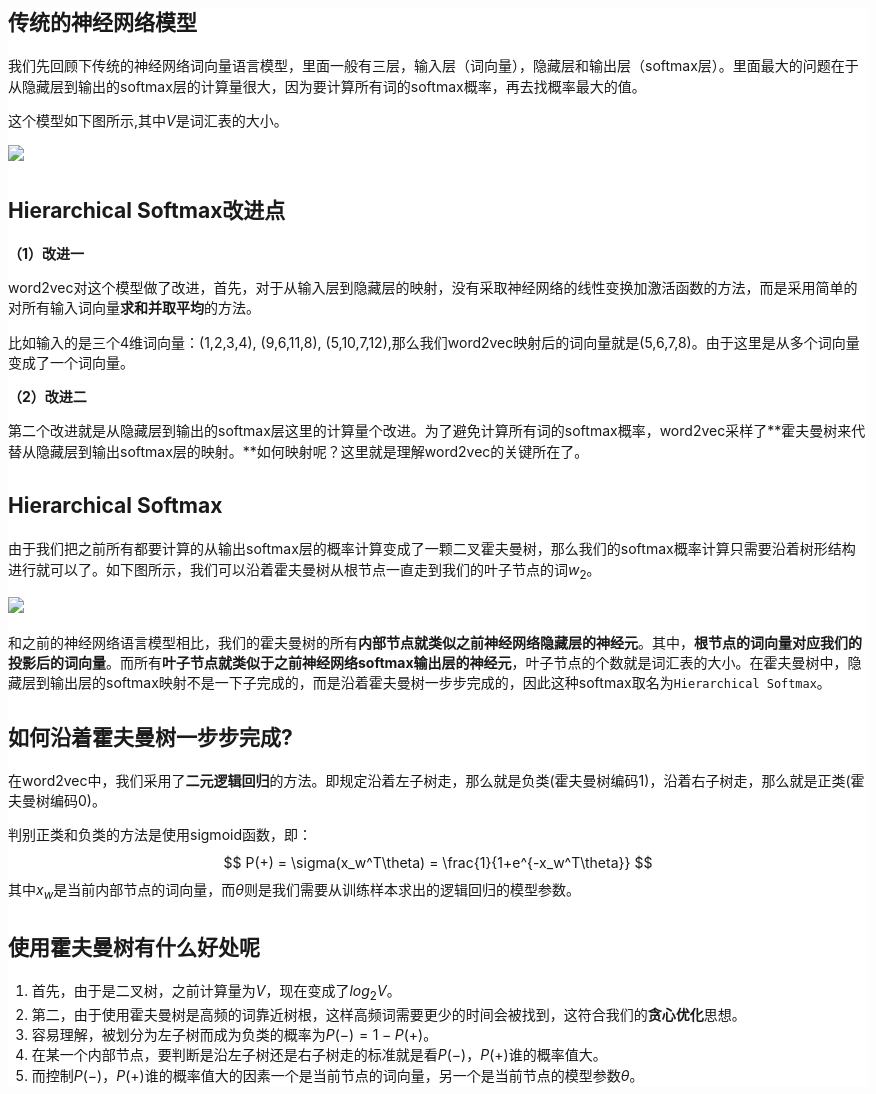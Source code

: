 ## 传统的神经网络模型

我们先回顾下传统的神经网络词向量语言模型，里面一般有三层，输入层（词向量），隐藏层和输出层（softmax层）。里面最大的问题在于从隐藏层到输出的softmax层的计算量很大，因为要计算所有词的softmax概率，再去找概率最大的值。

这个模型如下图所示,其中$V$是词汇表的大小。

![](https://gitee.com/liuhuihe/Ehe/raw/master/images/N02-Word2vec-20201214-201036-386659.png)



## Hierarchical Softmax改进点

**（1）改进一**

word2vec对这个模型做了改进，首先，对于从输入层到隐藏层的映射，没有采取神经网络的线性变换加激活函数的方法，而是采用简单的对所有输入词向量**求和并取平均**的方法。

比如输入的是三个4维词向量：(1,2,3,4), (9,6,11,8), (5,10,7,12),那么我们word2vec映射后的词向量就是(5,6,7,8)。由于这里是从多个词向量变成了一个词向量。

**（2）改进二**

第二个改进就是从隐藏层到输出的softmax层这里的计算量个改进。为了避免计算所有词的softmax概率，word2vec采样了**霍夫曼树来代替从隐藏层到输出softmax层的映射。**如何映射呢？这里就是理解word2vec的关键所在了。



## Hierarchical Softmax

由于我们把之前所有都要计算的从输出softmax层的概率计算变成了一颗二叉霍夫曼树，那么我们的softmax概率计算只需要沿着树形结构进行就可以了。如下图所示，我们可以沿着霍夫曼树从根节点一直走到我们的叶子节点的词$w_2$。

![](https://gitee.com/liuhuihe/Ehe/raw/master/images/N02-Word2vec-20201214-201036-389774.png)

和之前的神经网络语言模型相比，我们的霍夫曼树的所有**内部节点就类似之前神经网络隐藏层的神经元**。其中，**根节点的词向量对应我们的投影后的词向量**。而所有**叶子节点就类似于之前神经网络softmax输出层的神经元**，叶子节点的个数就是词汇表的大小。在霍夫曼树中，隐藏层到输出层的softmax映射不是一下子完成的，而是沿着霍夫曼树一步步完成的，因此这种softmax取名为`Hierarchical Softmax`。



## 如何沿着霍夫曼树一步步完成?

在word2vec中，我们采用了**二元逻辑回归**的方法。即规定沿着左子树走，那么就是负类(霍夫曼树编码1)，沿着右子树走，那么就是正类(霍夫曼树编码0)。  

判别正类和负类的方法是使用sigmoid函数，即：
$$
P(+) = \sigma(x_w^T\theta) = \frac{1}{1+e^{-x_w^T\theta}}
$$
其中$x_w$是当前内部节点的词向量，而$\theta$则是我们需要从训练样本求出的逻辑回归的模型参数。



## 使用霍夫曼树有什么好处呢

1. 首先，由于是二叉树，之前计算量为$V$，现在变成了$log_2V$。
2. 第二，由于使用霍夫曼树是高频的词靠近树根，这样高频词需要更少的时间会被找到，这符合我们的**贪心优化**思想。
3. 容易理解，被划分为左子树而成为负类的概率为$P(−)=1−P(+)$。
4. 在某一个内部节点，要判断是沿左子树还是右子树走的标准就是看$P(−)$，$P(+)$谁的概率值大。
5. 而控制$P(−)$，$P(+)$谁的概率值大的因素一个是当前节点的词向量，另一个是当前节点的模型参数$\theta$。
